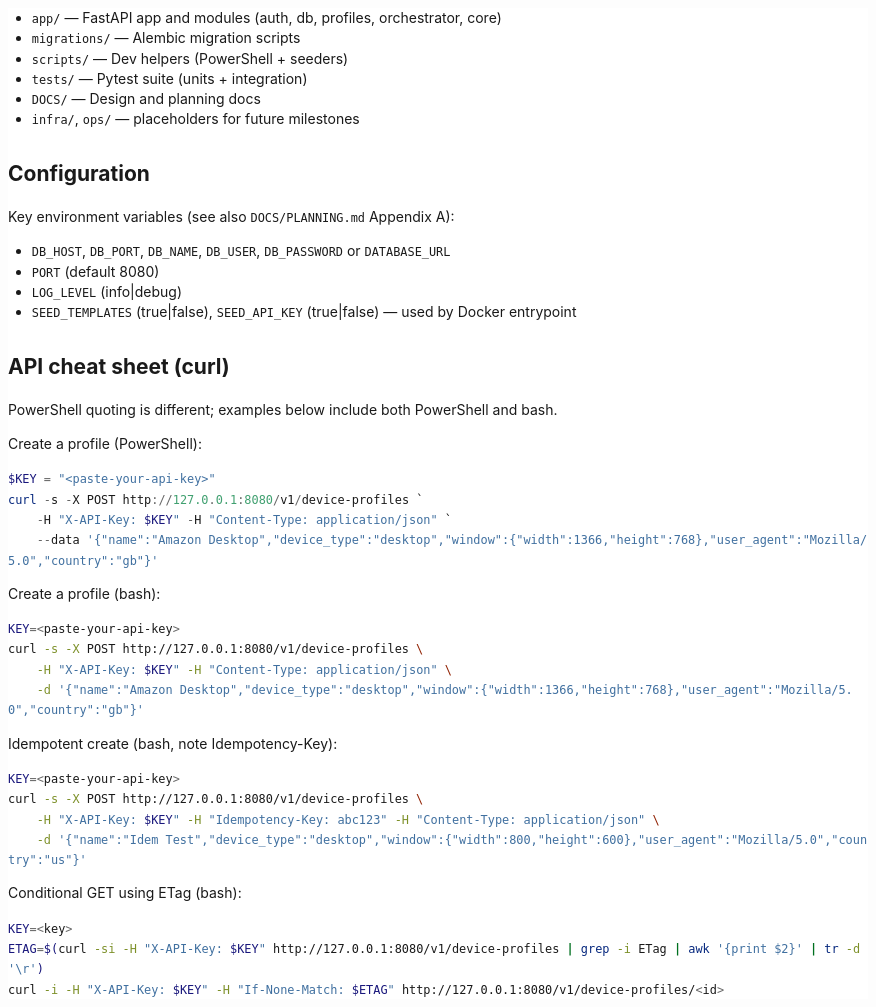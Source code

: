 - `app/` — FastAPI app and modules (auth, db, profiles, orchestrator, core)
- `migrations/` — Alembic migration scripts
- `scripts/` — Dev helpers (PowerShell + seeders)
- `tests/` — Pytest suite (units + integration)
- `DOCS/` — Design and planning docs
- `infra/`, `ops/` — placeholders for future milestones

## Configuration

Key environment variables (see also `DOCS/PLANNING.md` Appendix A):
- `DB_HOST`, `DB_PORT`, `DB_NAME`, `DB_USER`, `DB_PASSWORD` or `DATABASE_URL`
- `PORT` (default 8080)
- `LOG_LEVEL` (info|debug)
- `SEED_TEMPLATES` (true|false), `SEED_API_KEY` (true|false) — used by Docker entrypoint

## API cheat sheet (curl)

PowerShell quoting is different; examples below include both PowerShell and bash.

Create a profile (PowerShell):
```powershell
$KEY = "<paste-your-api-key>"
curl -s -X POST http://127.0.0.1:8080/v1/device-profiles `
	-H "X-API-Key: $KEY" -H "Content-Type: application/json" `
	--data '{"name":"Amazon Desktop","device_type":"desktop","window":{"width":1366,"height":768},"user_agent":"Mozilla/5.0","country":"gb"}'
```

Create a profile (bash):
```bash
KEY=<paste-your-api-key>
curl -s -X POST http://127.0.0.1:8080/v1/device-profiles \
	-H "X-API-Key: $KEY" -H "Content-Type: application/json" \
	-d '{"name":"Amazon Desktop","device_type":"desktop","window":{"width":1366,"height":768},"user_agent":"Mozilla/5.0","country":"gb"}'
```

Idempotent create (bash, note Idempotency-Key):
```bash
KEY=<paste-your-api-key>
curl -s -X POST http://127.0.0.1:8080/v1/device-profiles \
	-H "X-API-Key: $KEY" -H "Idempotency-Key: abc123" -H "Content-Type: application/json" \
	-d '{"name":"Idem Test","device_type":"desktop","window":{"width":800,"height":600},"user_agent":"Mozilla/5.0","country":"us"}'
```

Conditional GET using ETag (bash):
```bash
KEY=<key>
ETAG=$(curl -si -H "X-API-Key: $KEY" http://127.0.0.1:8080/v1/device-profiles | grep -i ETag | awk '{print $2}' | tr -d '\r')
curl -i -H "X-API-Key: $KEY" -H "If-None-Match: $ETAG" http://127.0.0.1:8080/v1/device-profiles/<id>
```
